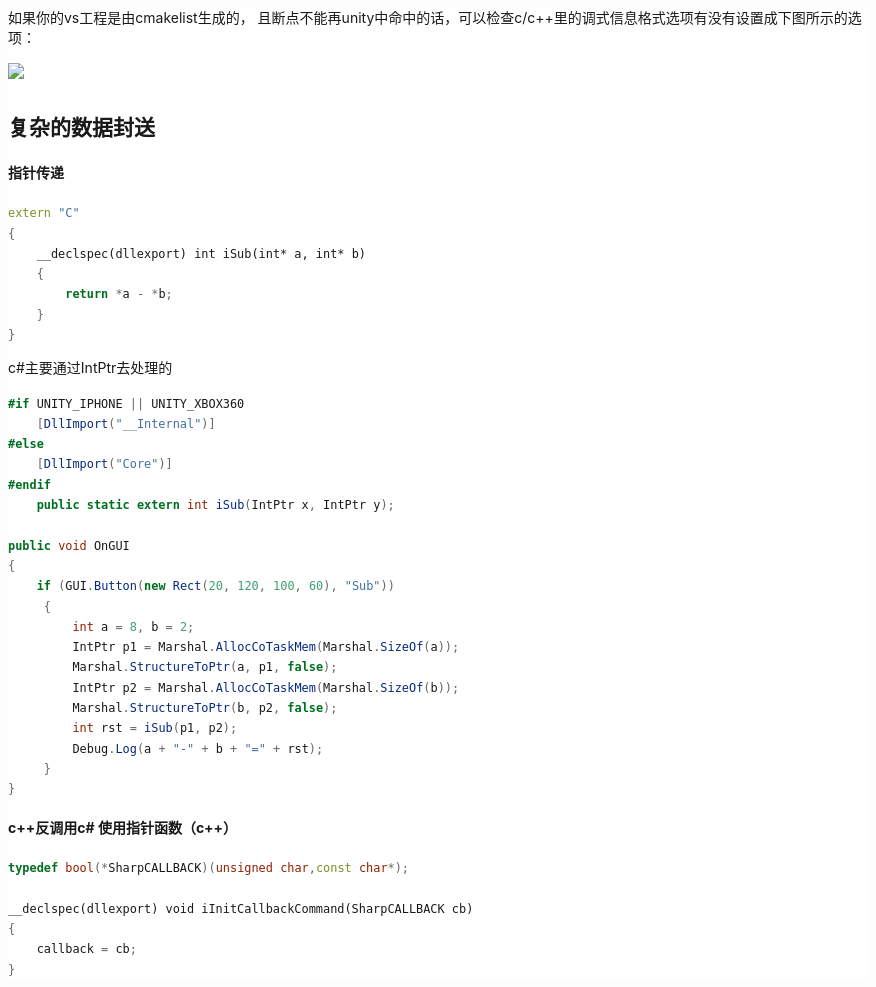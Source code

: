 如果你的vs工程是由cmakelist生成的， 且断点不能再unity中命中的话，可以检查c/c++里的调式信息格式选项有没有设置成下图所示的选项：

![](/img/post-cpp/20.jpg)

## 复杂的数据封送

#### 指针传递

``` cpp 
extern "C"
{
    __declspec(dllexport) int iSub(int* a, int* b)
    {
        return *a - *b;
    }
}
```

c#主要通过IntPtr去处理的

```csharp 
#if UNITY_IPHONE || UNITY_XBOX360
    [DllImport("__Internal")]
#else
    [DllImport("Core")]
#endif
    public static extern int iSub(IntPtr x, IntPtr y);

public void OnGUI
{
    if (GUI.Button(new Rect(20, 120, 100, 60), "Sub"))
     {
         int a = 8, b = 2;
         IntPtr p1 = Marshal.AllocCoTaskMem(Marshal.SizeOf(a));
         Marshal.StructureToPtr(a, p1, false);
         IntPtr p2 = Marshal.AllocCoTaskMem(Marshal.SizeOf(b));
         Marshal.StructureToPtr(b, p2, false);
         int rst = iSub(p1, p2);
         Debug.Log(a + "-" + b + "=" + rst);
     }
}
```


#### c++反调用c# 使用指针函数（c++）

```cpp
typedef bool(*SharpCALLBACK)(unsigned char,const char*);

__declspec(dllexport) void iInitCallbackCommand(SharpCALLBACK cb)
{
	callback = cb;
}
```


[i1]: http://www.swig.org/translations/chinese/index.html
[i2]: https://github.com/huailiang/swig
[i3]: http://www.slua.net/